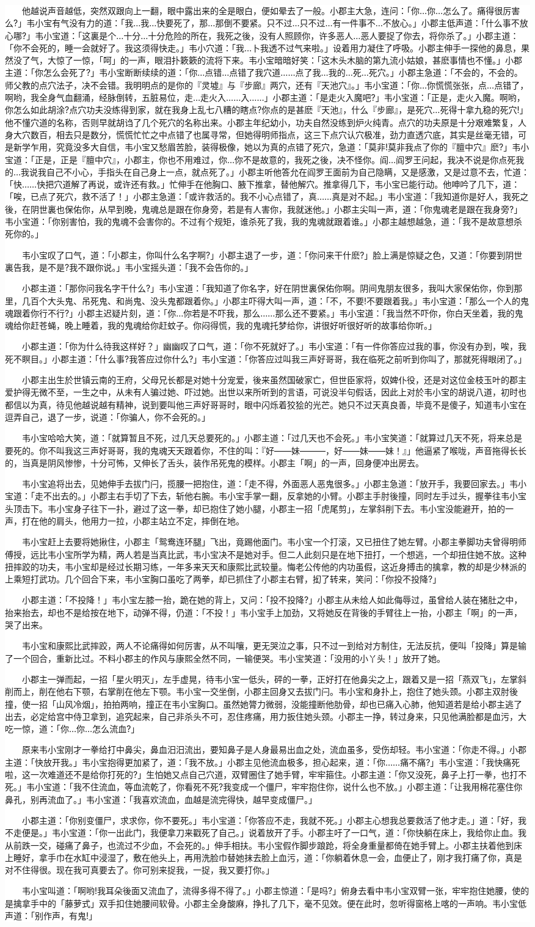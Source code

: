 　　他越说声音越低，突然双跟向上一翻，眼中露出来的全是眼白，便如晕去了一般。小郡主大急，连问：「你…你…怎么了。痛得很厉害么?」韦小宝有气没有力的道：「我…我…快要死了，那…那倒不要紧。只不过…只不过…有一件事不…不放心。」小郡主低声道：「什么事不放心哪?」韦小宝道：「这裏是个…十分…十分危险的所在，我死之後，没有人照顾你，许多恶人…恶人要捉了你去，将你杀了。」小郡主道：「你不会死的，睡一会就好了。我这须得快走。」韦小穴道：「我…卜我透不过气来啦。」设着用力凝住了呼吸。小郡主伸手一探他的鼻息，果然没了气，大惊了一惊，「呵」的一声，眼泪扑簌簌的流将下来。韦小宝暗暗好笑：「这木头木脑的第九流小姑娘，甚麽事情也不懂。」小郡主道：「你怎么会死了?」韦小宝断断续续的道：「你…点错…点错了我穴道……点了我…我的…死…死穴。」小郡主急道：「不会的，不会的。师父教的点穴法子，决不会错。我明明点的是你的『灵墟』与『步廊』两穴，还有『天池穴』。」韦小宝道：「你…你慌慌张张，点…点错了，啊哟，我全身气血翻涌，经脉倒转，五脏易位，走…走火入……入……」小郡主道：「是走火入魔吧?」韦小宝道：「正是，走火入魔。啊哟，你怎么如此胡涂?点穴功夫没练得到家，就在我身上乱七八糟的瞎点?你点的是甚麽『天池』，什么『步廊』，是死穴…死得十拿九稳的死穴!」他不懂穴道的名称，否则早就胡诌了几个死穴的名称出来。小郡主年纪幼小，功夫自然没练到炉火纯青。点穴的功夫原是十分艰难繁复，人身大穴数百，相去只是数分，慌慌忙忙之中点错了也属寻常，但她得明师指点，这三下点穴认穴极准，劲力直透穴底，其实是丝毫无错，可是新学乍用，究竟没多大自信，韦小宝又愁眉苦脸，装得极像，她以为真的点错了死穴，急道：「莫非!莫非我点了你的『膻中穴』麽?」韦小宝道：「正是，正是『膻中穴』，小郡主，你也不用难过，你…你不是故意的，我死之後，决不怪你。阎…阎罗王问起，我决不说是你点死我的…我说我自己不小心，手指头在自己身上一点，就点死了。」小郡主听他答允在阎罗王面前为自己隐瞒，又是感激，又是过意不去，忙道：「快……快把穴道解了再说，或许还有救。」忙伸手在他胸口、腋下推拿，替他解穴。推拿得几下，韦小宝已能行动。他呻吟了几下，道：「唉，已点了死穴，救不活了！」小郡主急道：「或许救活的。我不小心点错了，真……真是对不起。」韦小宝道：「我知道你是好人，我死之後，在阴世裏也保佑你，从早到晚，鬼魂总是跟在你身旁，若是有人害你，我就迷他。」小郡主尖叫一声，道：「你鬼魂老是跟在我身旁?」韦小宝道：「你别害怕，我的鬼魂不会害你的。不过有个规矩，谁杀死了我，我的鬼魂就跟着谁。」小郡主越想越急，道：「我不是故意想杀死你的。」

　　韦小宝叹了口气，道：「小郡主，你叫什么名字啊?」小郡主退了一步，道：「你问来干什麽?」脸上满是惊疑之色，又道：「你要到阴世裏告我，是不是?我不跟你说。」韦小宝摇头道：「我不会告你的。」

　　小郡主道：「那你问我名字干什么?」韦小宝道：「我知道了你名字，好在阴世裏保佑你啊。阴间鬼朋友很多，我叫大家保佑你，你到那里，几百个大头鬼、吊死鬼、和尚鬼、没头鬼都跟着你。」小郡主吓得大叫一声，道：「不，不要!不要跟着我。」韦小宝道：「那么一个人的鬼魂跟着你行不行?」小郡主迟疑片刻，道：「你…你若是不吓我，那么……那么还不要紧。」韦小宝道：「我当然不吓你，你白天坐着，我的鬼魂给你赶苍蝇，晚上睡着，我的鬼魂给你赶蚊子。你闷得慌，我的鬼魂托梦给你，讲很好听很好听的故事给你听。」

　　小郡主道：「你为什么待我这样好？」幽幽叹了口气，道：「你不死就好了。」韦小宝道：「有一件你答应过我的事，你没有办到，唉，我死不瞑目。」小郡主道：「什么事?我答应过你什么?」韦小宝道：「你答应过叫我三声好哥哥，我在临死之前听到你叫了，那就死得眼闭了。」

　　小郡主出生於世镇云南的王府，父母兄长都是对她十分宠爱，後来虽然国破家亡，但世臣家将，奴婢仆役，还是对这位金枝玉叶的郡主爱护得无微不至，一生之中，从未有人骗过她、吓过她。出世以来所听到的言语，可说没半句假话，因此上对於韦小宝的胡说八道，初时也都信以为真，待见他越说越有精神，说到要叫他三声好哥哥时，眼中闪烁着狡狯的光芒。她只不过天真良善，毕竟不是傻子，知道韦小宝在逗弄自己，退了一步，说道：「你骗人，你不会死的。」

　　韦小宝哈哈大笑，道：「就算暂且不死，过几天总要死的。」小郡主道：「过几天也不会死。」韦小宝笑道：「就算过几天不死，将来总是要死的。你不叫我这三声好哥哥，我的鬼魂天天跟着你，不住的叫：『好——妹———，好——妹——妹！』」他逼紧了喉咙，声音拖得长长的，当真是阴风惨惨，十分可怖，又伸长了舌头，装作吊死鬼的模样。小郡主「啊」的一声，回身便冲出房去。

　　韦小宝追将出去，见她伸手去拔门闩，揽腰一把抱住，道：「走不得，外面恶人恶鬼很多。」小郡主急道：「放开手，我要回家去。」韦小宝道：「走不出去的。」小郡主右手切了下去，斩他右腕。韦小宝手掌一翻，反拿她的小臂。小郡主手肘後撞，同时左手过头，握拳往韦小宝头顶击下。韦小宝身子往下一扑，避过了这一拳，却已抱住了她小腿，小郡主一招「虎尾剪」，左掌斜削下去。韦小宝没能避开，拍的一声，打在他的肩头，他用力一拉，小郡主站立不定，摔倒在地。

　　韦小宝赶上去要将她揪住，小郡主「鸳鸯连环腿」飞出，竟踢他面门。韦小宝一个打滚，又已扭住了她左臂。小郡主拳脚功夫曾得明师傅授，远比韦小宝所学为精，两人若是当真比武，韦小宝决不是她对手。但二人此刻只是在地下扭打，一个想逃，一个却扭住她不放。这种扭摔跤的功夫，韦小宝却是经过长期习练，一年多来天天和康熙比武较量。悔老公传他的内功虽假，这近身搏击的擒拿，教的却是少林派的上乘短打武功。几个回合下来，韦小宝胸口虽吃了两拳，却已抓住了小郡主右臂，抝了转来，笑问：「你投不投降?」

　　小郡主道：「不投降！」韦小宝左膝一抬，跪在她的背上，又问：「投不投降?」小郡主从未给人如此侮辱过，虽曾给人装在猪肚之中，抬来抬去，却也不是给按在地下，动弹不得，仍道：「不投！」韦小宝手上加劲，又将她反在背後的手臂往上一抬，小郡主「啊」的一声，哭了出来。

　　韦小宝和康熙比武摔跤，两人不论痛得如何厉害，从不叫嚷，更无哭泣之事，只不过一到给对方制住，无法反抗，便叫「投降」算是输了一个回合，重新比过。不料小郡主的作风与康熙全然不同，一输便哭。韦小宝笑道：「没用的小丫头！」放开了她。

　　小郡主一弹而起，一招「星火明灭」，左手虚晃，待韦小宝一低头，砰的一拳，正好打在他鼻尖之上，跟着又是一招「燕双飞」，左掌斜削而上，削在他右下颚，右掌削在他左下颚。韦小宝一交坐倒，小郡主回身又去拔门闩。韦小宝和身扑上，抱住了她头颈。小郡主双肘後撞，使一招「山风冷烟」，拍拍两响，撞正在韦小宝胸口。虽然她膂力微弱，没能撞断他肋骨，却也已痛入心肺，他知道若是给小郡主逃了出去，必定给宫中侍卫拿到，追究起来，自己非杀头不可，忍住疼痛，用力扳住她头颈。小郡主一挣，转过身来，只见他满脸都是血污，大吃一惊，道：「你…你…怎么流血?」

　　原来韦小宝刚才一拳给打中鼻尖，鼻血汨汨流出，要知鼻子是人身最易出血之处，流血虽多，受伤却轻。韦小宝道：「你走不得。」小郡主道：「快放开我。」韦小宝抱得更加紧了，道：「我不放。」小郡主见他流血极多，担心起来，道：「你……痛不痛?」韦小宝道：「我快痛死啦，这一次难道还不是给你打死的?」生怕她又点自己穴道，双臂圈住了她手臂，牢牢箍住。小郡主道：「你又没死，鼻子上打一拳，也打不死。」韦小宝道：「我不住流血，等血流乾了，你看死不死?我变成一个僵尸，牢牢抱住你，说什么也不放。」小郡主道：「让我用棉花塞住你鼻孔，别再流血了。」韦小宝道：「我喜欢流血，血越是流完得快，越早变成僵尸。」

　　小郡主道：「你别变僵尸，求求你，你不要死。」韦小宝道：「你答应不走，我就不死。」小郡主心想我总要救活了他才走。」道：「好，我不走便是。」韦小宝道：「你一出此门，我便拿刀来戳死了自己。」说着放开了手。小郡主吁了一口气，道：「你快躺在床上，我给你止血。我从前跌一交，碰痛了鼻子，也流过不少血，不会死的。」伸手相扶。韦小宝假作脚步踉跄，将全身重量都倚在她手臂上。小郡主扶着他到床上睡好，拿手巾在水缸中浸湿了，敷在他头上，再用洗脸巾替她抹去脸上血污，道：「你躺着休息一会，血便止了，刚才我打痛了你，真是对不住得很。现在我可真要去了。你可别来捉我，一捉，我又要打你。」

　　韦小宝叫道：「啊哟!我耳朵後面又流血了，流得多得不得了。」小郡主惊道：「是吗?」俯身去看中韦小宝双臂一张，牢牢抱住她腰，使的是擒拿手中的「藤萝式」双手扣住她腰间软骨。小郡主全身酸麻，挣扎了几下，毫不见效。便在此时，忽听得窗格上喀的一声响。韦小宝低声道：「别作声，有鬼!」
